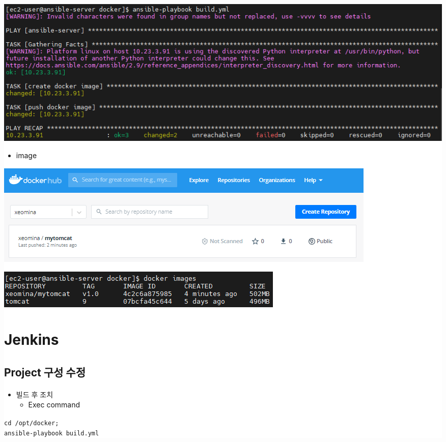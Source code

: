 ![image-20220803115532112](md-images/0803/image-20220803115532112.png)

* image

![image-20220803120552745](md-images/0803/image-20220803120552745.png)

![image-20220803120602662](md-images/0803/image-20220803120602662.png)



# Jenkins

## Project 구성 수정

* 빌드 후 조치
  * Exec command

```
cd /opt/docker;
ansible-playbook build.yml
```
